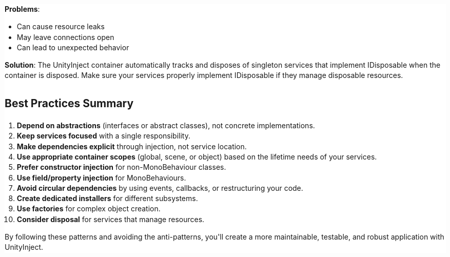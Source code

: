 **Problems**:
- Can cause resource leaks
- May leave connections open
- Can lead to unexpected behavior

**Solution**: The UnityInject container automatically tracks and disposes of singleton services that implement IDisposable when the container is disposed. Make sure your services properly implement IDisposable if they manage disposable resources.

## Best Practices Summary

1. **Depend on abstractions** (interfaces or abstract classes), not concrete implementations.
2. **Keep services focused** with a single responsibility.
3. **Make dependencies explicit** through injection, not service location.
4. **Use appropriate container scopes** (global, scene, or object) based on the lifetime needs of your services.
5. **Prefer constructor injection** for non-MonoBehaviour classes.
6. **Use field/property injection** for MonoBehaviours.
7. **Avoid circular dependencies** by using events, callbacks, or restructuring your code.
8. **Create dedicated installers** for different subsystems.
9. **Use factories** for complex object creation.
10. **Consider disposal** for services that manage resources.

By following these patterns and avoiding the anti-patterns, you'll create a more maintainable, testable, and robust application with UnityInject.
